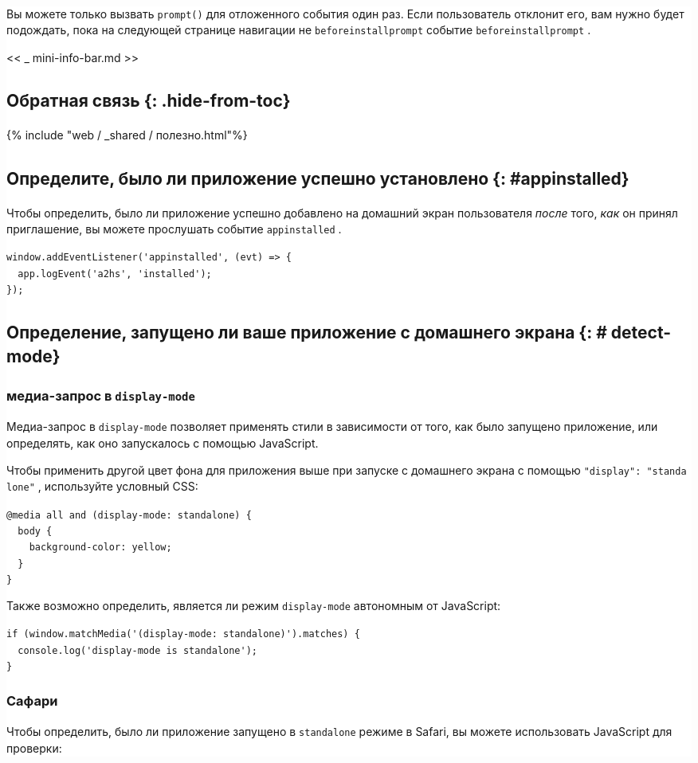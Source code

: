Вы можете только вызвать `prompt()` для отложенного события один раз. Если пользователь отклонит его, вам нужно будет подождать, пока на следующей странице навигации не `beforeinstallprompt` событие `beforeinstallprompt` .

<< _ mini-info-bar.md >>

## Обратная связь {: .hide-from-toc}

{% include "web / _shared / полезно.html"%}

<div class="clearfix"></div>

## Определите, было ли приложение успешно установлено {: #appinstalled}

Чтобы определить, было ли приложение успешно добавлено на домашний экран пользователя *после* того, *как* он принял приглашение, вы можете прослушать событие `appinstalled` .

```
window.addEventListener('appinstalled', (evt) => {
  app.logEvent('a2hs', 'installed');
});
```

## Определение, запущено ли ваше приложение с домашнего экрана {: # detect-mode}

### медиа-запрос в `display-mode`

Медиа-запрос в `display-mode` позволяет применять стили в зависимости от того, как было запущено приложение, или определять, как оно запускалось с помощью JavaScript.

Чтобы применить другой цвет фона для приложения выше при запуске с домашнего экрана с помощью `"display": "standalone"` , используйте условный CSS:

```
@media all and (display-mode: standalone) {
  body {
    background-color: yellow;
  }
}
```

Также возможно определить, является ли режим `display-mode` автономным от JavaScript:

```
if (window.matchMedia('(display-mode: standalone)').matches) {
  console.log('display-mode is standalone');
}
```

### Сафари

Чтобы определить, было ли приложение запущено в `standalone` режиме в Safari, вы можете использовать JavaScript для проверки:
